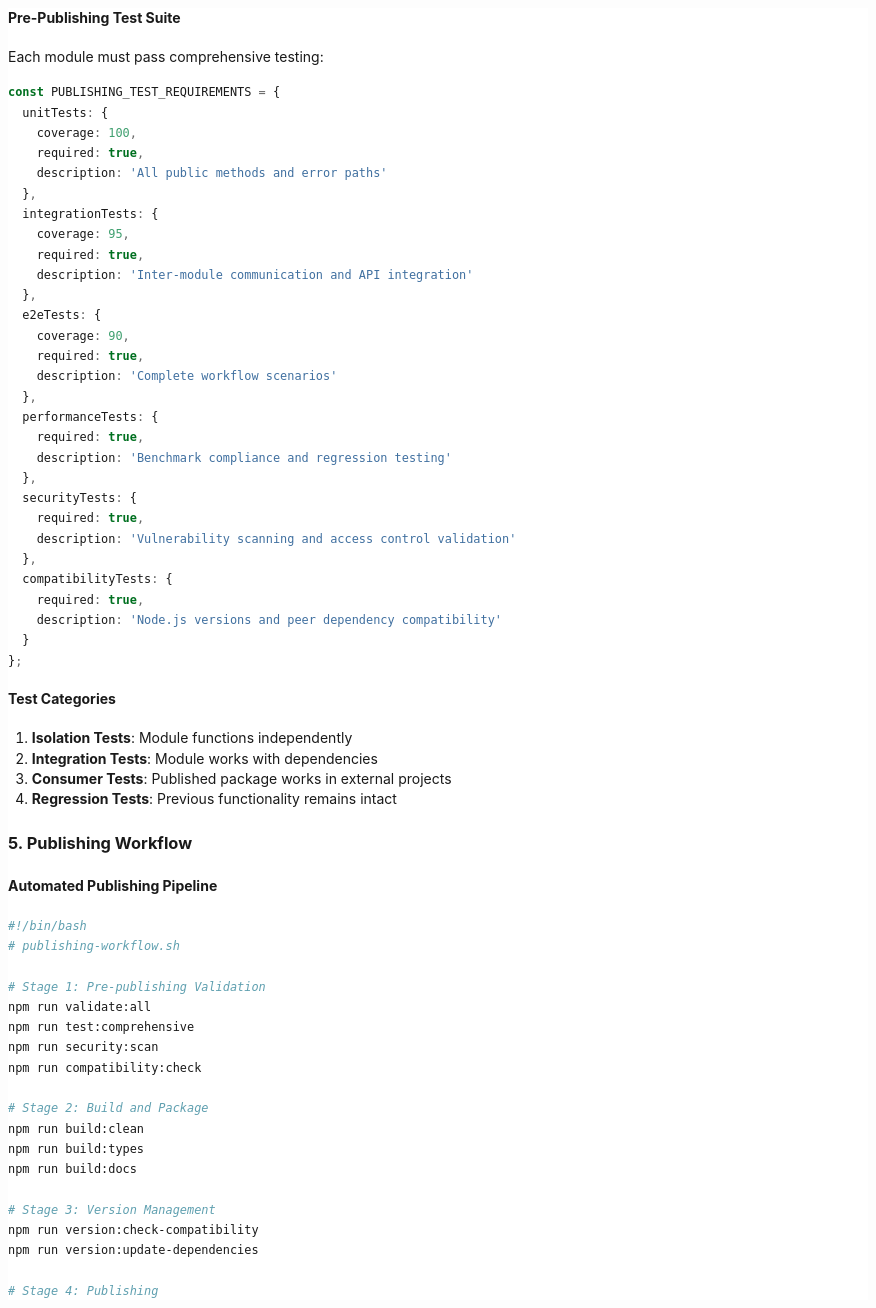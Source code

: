 #### Pre-Publishing Test Suite
Each module must pass comprehensive testing:

```typescript
const PUBLISHING_TEST_REQUIREMENTS = {
  unitTests: {
    coverage: 100,
    required: true,
    description: 'All public methods and error paths'
  },
  integrationTests: {
    coverage: 95,
    required: true,
    description: 'Inter-module communication and API integration'
  },
  e2eTests: {
    coverage: 90,
    required: true,
    description: 'Complete workflow scenarios'
  },
  performanceTests: {
    required: true,
    description: 'Benchmark compliance and regression testing'
  },
  securityTests: {
    required: true,
    description: 'Vulnerability scanning and access control validation'
  },
  compatibilityTests: {
    required: true,
    description: 'Node.js versions and peer dependency compatibility'
  }
};
```

#### Test Categories
1. **Isolation Tests**: Module functions independently
2. **Integration Tests**: Module works with dependencies
3. **Consumer Tests**: Published package works in external projects
4. **Regression Tests**: Previous functionality remains intact

### 5. Publishing Workflow

#### Automated Publishing Pipeline
```bash
#!/bin/bash
# publishing-workflow.sh

# Stage 1: Pre-publishing Validation
npm run validate:all
npm run test:comprehensive
npm run security:scan
npm run compatibility:check

# Stage 2: Build and Package
npm run build:clean
npm run build:types
npm run build:docs

# Stage 3: Version Management
npm run version:check-compatibility
npm run version:update-dependencies

# Stage 4: Publishing
```